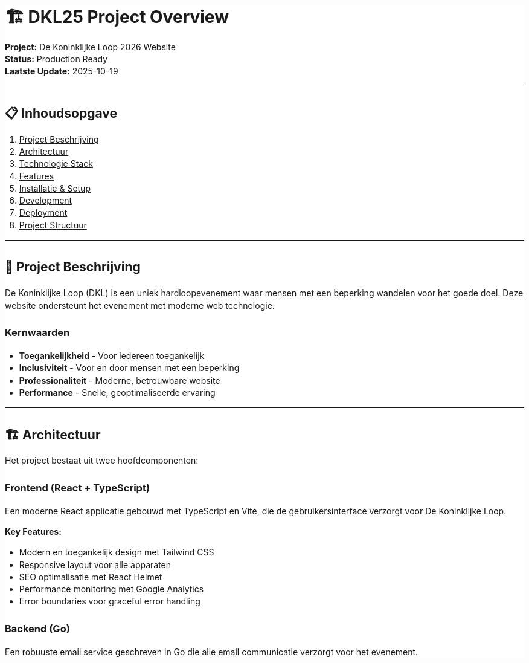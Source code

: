 # 🏗️ DKL25 Project Overview

**Project:** De Koninklijke Loop 2026 Website  
**Status:** Production Ready  
**Laatste Update:** 2025-10-19

---

## 📋 Inhoudsopgave

1. [Project Beschrijving](#-project-beschrijving)
2. [Architectuur](#-architectuur)
3. [Technologie Stack](#-technologie-stack)
4. [Features](#-features)
5. [Installatie & Setup](#-installatie--setup)
6. [Development](#-development)
7. [Deployment](#-deployment)
8. [Project Structuur](#-project-structuur)

---

## 🎯 Project Beschrijving

De Koninklijke Loop (DKL) is een uniek hardloopevenement waar mensen met een beperking wandelen voor het goede doel. Deze website ondersteunt het evenement met moderne web technologie.

### Kernwaarden
- **Toegankelijkheid** - Voor iedereen toegankelijk
- **Inclusiviteit** - Voor en door mensen met een beperking
- **Professionaliteit** - Moderne, betrouwbare website
- **Performance** - Snelle, geoptimaliseerde ervaring

---

## 🏗️ Architectuur

Het project bestaat uit twee hoofdcomponenten:

### Frontend (React + TypeScript)
Een moderne React applicatie gebouwd met TypeScript en Vite, die de gebruikersinterface verzorgt voor De Koninklijke Loop.

**Key Features:**
- Modern en toegankelijk design met Tailwind CSS
- Responsive layout voor alle apparaten
- SEO optimalisatie met React Helmet
- Performance monitoring met Google Analytics
- Error boundaries voor graceful error handling

### Backend (Go)
Een robuuste email service geschreven in Go die alle email communicatie verzorgt voor het evenement.
